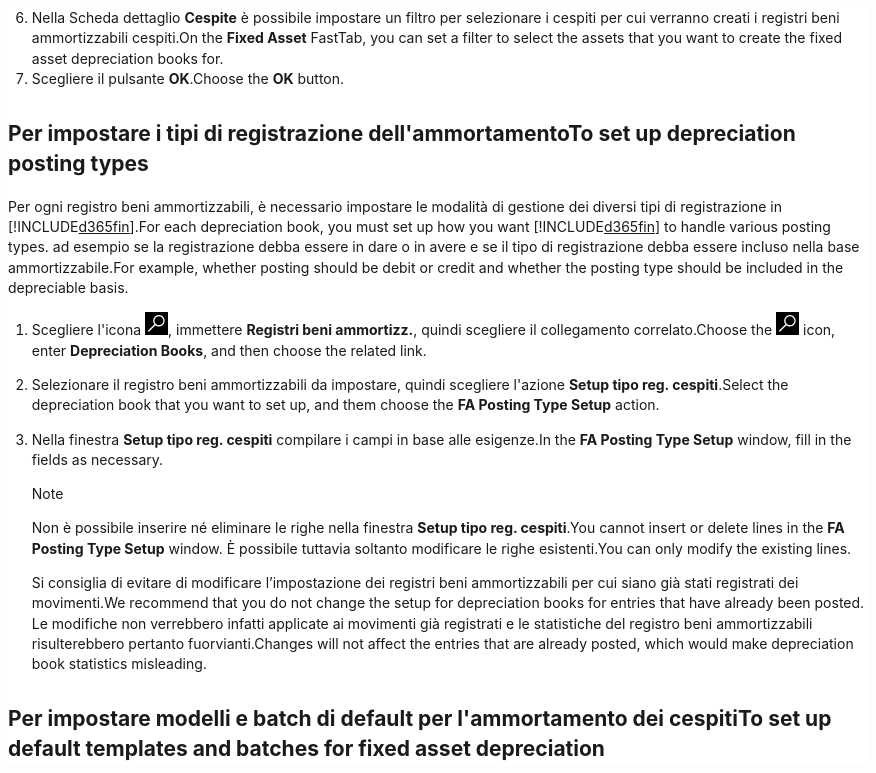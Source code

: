 6. <span data-ttu-id="61ad3-139">Nella Scheda dettaglio **Cespite** è possibile impostare un filtro per selezionare i cespiti per cui verranno creati i registri beni ammortizzabili cespiti.</span><span class="sxs-lookup"><span data-stu-id="61ad3-139">On the **Fixed Asset** FastTab, you can set a filter to select the assets that you want to create the fixed asset depreciation books for.</span></span>
7. <span data-ttu-id="61ad3-140">Scegliere il pulsante **OK**.</span><span class="sxs-lookup"><span data-stu-id="61ad3-140">Choose the **OK** button.</span></span>

## <a name="to-set-up-depreciation-posting-types"></a><span data-ttu-id="61ad3-141">Per impostare i tipi di registrazione dell'ammortamento</span><span class="sxs-lookup"><span data-stu-id="61ad3-141">To set up depreciation posting types</span></span>
<span data-ttu-id="61ad3-142">Per ogni registro beni ammortizzabili, è necessario impostare le modalità di gestione dei diversi tipi di registrazione in [!INCLUDE[d365fin](includes/d365fin_md.md)].</span><span class="sxs-lookup"><span data-stu-id="61ad3-142">For each depreciation book, you must set up how you want [!INCLUDE[d365fin](includes/d365fin_md.md)] to handle various posting types.</span></span> <span data-ttu-id="61ad3-143">ad esempio se la registrazione debba essere in dare o in avere e se il tipo di registrazione debba essere incluso nella base ammortizzabile.</span><span class="sxs-lookup"><span data-stu-id="61ad3-143">For example, whether posting should be debit or credit and whether the posting type should be included in the depreciable basis.</span></span>  

1. <span data-ttu-id="61ad3-144">Scegliere l'icona ![Cerca pagina o report](media/ui-search/search_small.png "icona Cerca pagina o report"), immettere **Registri beni ammortizz.**, quindi scegliere il collegamento correlato.</span><span class="sxs-lookup"><span data-stu-id="61ad3-144">Choose the ![Search for Page or Report](media/ui-search/search_small.png "Search for Page or Report icon") icon, enter **Depreciation Books**, and then choose the related link.</span></span>  
2. <span data-ttu-id="61ad3-145">Selezionare il registro beni ammortizzabili da impostare, quindi scegliere l'azione **Setup tipo reg. cespiti**.</span><span class="sxs-lookup"><span data-stu-id="61ad3-145">Select the depreciation book that you want to set up, and them choose the **FA Posting Type Setup** action.</span></span>
3. <span data-ttu-id="61ad3-146">Nella finestra **Setup tipo reg. cespiti** compilare i campi in base alle esigenze.</span><span class="sxs-lookup"><span data-stu-id="61ad3-146">In the **FA Posting Type Setup** window, fill in the fields as necessary.</span></span>

    > [!NOTE]  
   >   <span data-ttu-id="61ad3-147">Non è possibile inserire né eliminare le righe nella finestra **Setup tipo reg. cespiti**.</span><span class="sxs-lookup"><span data-stu-id="61ad3-147">You cannot insert or delete lines in the **FA Posting Type Setup** window.</span></span> <span data-ttu-id="61ad3-148">È possibile tuttavia soltanto modificare le righe esistenti.</span><span class="sxs-lookup"><span data-stu-id="61ad3-148">You can only modify the existing lines.</span></span>

    <span data-ttu-id="61ad3-149">Si consiglia di evitare di modificare l’impostazione dei registri beni ammortizzabili per cui siano già stati registrati dei movimenti.</span><span class="sxs-lookup"><span data-stu-id="61ad3-149">We recommend that you do not change the setup for depreciation books for entries that have already been posted.</span></span> <span data-ttu-id="61ad3-150">Le modifiche non verrebbero infatti applicate ai movimenti già registrati e le statistiche del registro beni ammortizzabili risulterebbero pertanto fuorvianti.</span><span class="sxs-lookup"><span data-stu-id="61ad3-150">Changes will not affect the entries that are already posted, which would make depreciation book statistics misleading.</span></span>

## <a name="to-set-up-default-templates-and-batches-for-fixed-asset-depreciation"></a><span data-ttu-id="61ad3-151">Per impostare modelli e batch di default per l'ammortamento dei cespiti</span><span class="sxs-lookup"><span data-stu-id="61ad3-151">To set up default templates and batches for fixed asset depreciation</span></span>